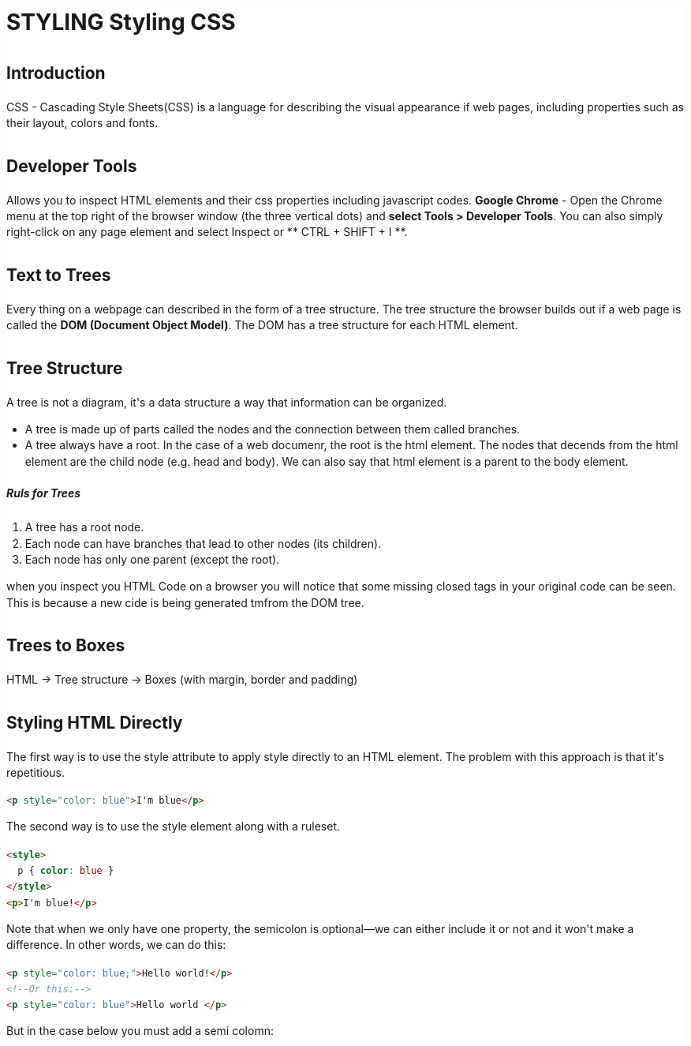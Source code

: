 # STYLING Styling CSS

## Introduction
CSS - Cascading Style Sheets(CSS)
is a language for describing the visual appearance if web pages, including properties such as their layout, colors and fonts. 

## Developer Tools
Allows you to inspect HTML elements and their css properties including javascript codes.
**Google Chrome** - 
Open the Chrome menu at the top right of the browser window (the three vertical dots) and **select Tools > Developer Tools**.
You can also simply right-click on any page element and select Inspect or ** CTRL + SHIFT + I **.

## Text to Trees
Every thing on a webpage can described in the form of a tree structure. 
The tree structure the browser builds out if a web page is called the **DOM (Document Object Model)**. The DOM has a tree structure for each HTML element.

## Tree Structure 
A tree is not a diagram, it's a data structure a way that information can be organized.
- A tree is made up of parts called the nodes and the connection between them called branches.
- A tree always have a root. In the case of a web documenr, the root is the html element. The nodes that decends from  the html element are the child node (e.g. head and body). We can also say that html element is a parent to the body element.

##### Ruls for Trees
1. A tree has a root node.
2. Each node can have branches that lead to other nodes (its children).
3. Each node has only one parent (except the root).

when you inspect you HTML Code on a browser you will notice that some missing closed tags in your original code can be seen. This is because a new cide is being generated tmfrom the DOM tree.

## Trees to Boxes
HTML -> Tree structure -> Boxes (with margin, border and padding)

## Styling HTML Directly
The first way is to use the style attribute to apply style directly to an HTML element. The problem with this approach is that it's repetitious.
```html
<p style="color: blue">I'm blue</p>
```

The second way is to use the style element along with a ruleset.
```html 
<style>
  p { color: blue }
</style>
<p>I'm blue!</p>
```
Note that when we only have one property, the semicolon is optional—we can either include it or not and it won't make a difference. In other words, we can do this:
```html 
<p style="color: blue;">Hello world!</p>
<!--Or this:-->
<p style="color: blue">Hello world </p>
```
But in the case below you must add a semi colomn:
```html 
```